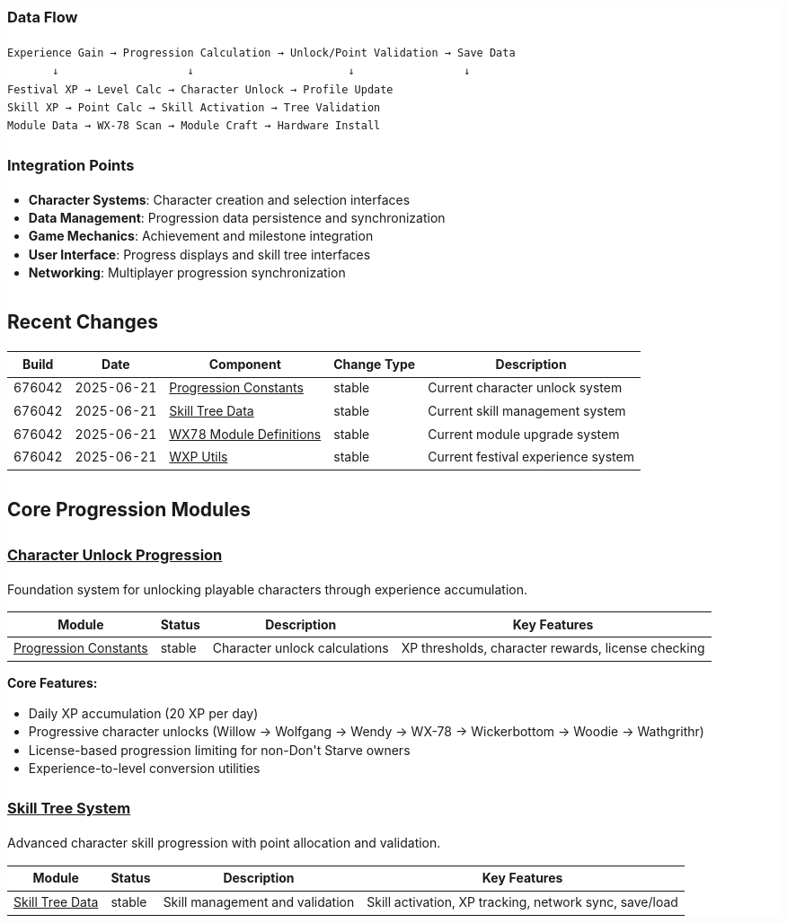 ### Data Flow
```
Experience Gain → Progression Calculation → Unlock/Point Validation → Save Data
       ↓                    ↓                        ↓                 ↓
Festival XP → Level Calc → Character Unlock → Profile Update
Skill XP → Point Calc → Skill Activation → Tree Validation
Module Data → WX-78 Scan → Module Craft → Hardware Install
```

### Integration Points
- **Character Systems**: Character creation and selection interfaces
- **Data Management**: Progression data persistence and synchronization
- **Game Mechanics**: Achievement and milestone integration
- **User Interface**: Progress displays and skill tree interfaces
- **Networking**: Multiplayer progression synchronization

## Recent Changes

| Build | Date | Component | Change Type | Description |
|----|---|-----|----|----|
| 676042 | 2025-06-21 | [Progression Constants](./progressionconstants.md) | stable | Current character unlock system |
| 676042 | 2025-06-21 | [Skill Tree Data](./skilltreedata.md) | stable | Current skill management system |
| 676042 | 2025-06-21 | [WX78 Module Definitions](./wx78_moduledefs.md) | stable | Current module upgrade system |
| 676042 | 2025-06-21 | [WXP Utils](./wxputils.md) | stable | Current festival experience system |

## Core Progression Modules

### [Character Unlock Progression](./progressionconstants.md)
Foundation system for unlocking playable characters through experience accumulation.

| Module | Status | Description | Key Features |
|-----|-----|----|-----|
| [Progression Constants](./progressionconstants.md) | stable | Character unlock calculations | XP thresholds, character rewards, license checking |

**Core Features:**
- Daily XP accumulation (20 XP per day)
- Progressive character unlocks (Willow → Wolfgang → Wendy → WX-78 → Wickerbottom → Woodie → Wathgrithr)
- License-based progression limiting for non-Don't Starve owners
- Experience-to-level conversion utilities

### [Skill Tree System](./skilltreedata.md)
Advanced character skill progression with point allocation and validation.

| Module | Status | Description | Key Features |
|-----|-----|----|-----|
| [Skill Tree Data](./skilltreedata.md) | stable | Skill management and validation | Skill activation, XP tracking, network sync, save/load |
